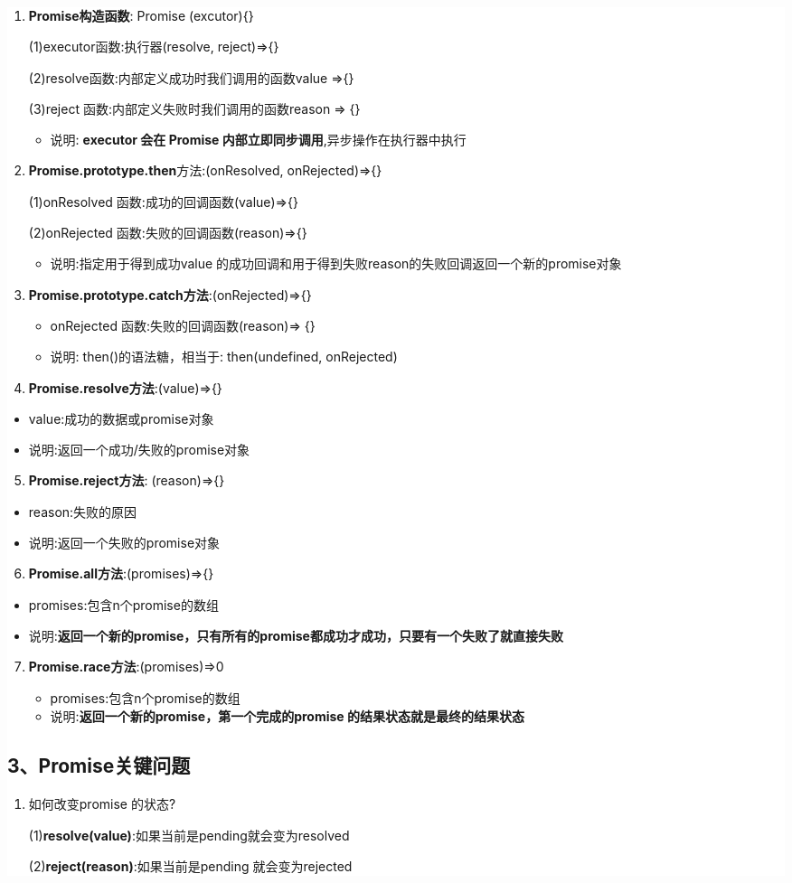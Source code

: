 1. **Promise构造函数**: Promise (excutor){}

   (1)executor函数:执行器(resolve, reject)=>{}

   (2)resolve函数:内部定义成功时我们调用的函数value =>{}

   (3)reject 函数:内部定义失败时我们调用的函数reason => {}

   * 说明: **executor 会在 Promise 内部立即同步调用**,异步操作在执行器中执行

     

2. **Promise.prototype.then**方法:(onResolved, onRejected)=>{}

    (1)onResolved 函数:成功的回调函数(value)=>{}

   (2)onRejected 函数:失败的回调函数(reason)=>{}

   * 说明:指定用于得到成功value 的成功回调和用于得到失败reason的失败回调返回一个新的promise对象

     

3. **Promise.prototype.catch方法**:(onRejected)=>{}

   *  onRejected 函数:失败的回调函数(reason)=> {}

   * 说明: then()的语法糖，相当于: then(undefined, onRejected)

     

4. **Promise.resolve方法**:(value)=>{}

  * value:成功的数据或promise对象

  * 说明:返回一个成功/失败的promise对象

    

5. **Promise.reject方法**: (reason)=>{}

  * reason:失败的原因

  * 说明:返回一个失败的promise对象

    

6. **Promise.all方法**:(promises)=>{}

  * promises:包含n个promise的数组

  * 说明:**返回一个新的promise，只有所有的promise都成功才成功，只要有一个失败了就直接失败**

    

7. **Promise.race方法**:(promises)=>0
   
   * promises:包含n个promise的数组
   * 说明:**返回一个新的promise，第一个完成的promise 的结果状态就是最终的结果状态**



## 3、Promise关键问题

1. 如何改变promise 的状态?

   (1)**resolve(value)**:如果当前是pending就会变为resolved

   (2)**reject(reason)**:如果当前是pending 就会变为rejected
